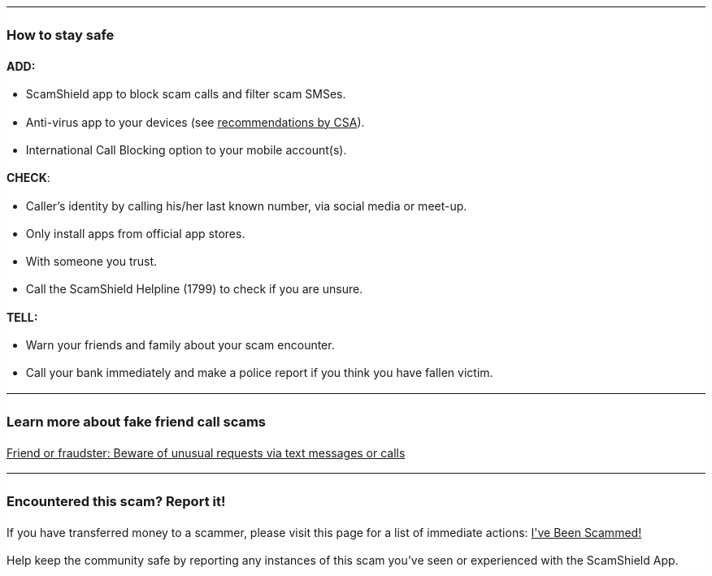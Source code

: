 </ul>
<hr>
<h3>How to stay safe</h3>
<p><strong>ADD:</strong>
</p>
<ul>
<li>
<p>ScamShield app to block scam calls and filter scam SMSes. ​</p>
</li>
<li>
<p>Anti-virus app to your devices (see <a href="https://www.csa.gov.sg/resources/tips-and-resources/recommended-security-apps-list" rel="noopener nofollow" target="_blank">recommendations by CSA</a>).​</p>
</li>
<li>
<p>International Call Blocking option to your mobile account(s).&nbsp;</p>
</li>
</ul>
<p><strong>CHECK</strong>:</p>
<ul data-tight="true" class="tight">
<li>
<p>Caller’s identity by calling his/her last known number, via social media
or meet-up.​</p>
</li>
<li>
<p>Only install apps from official app stores.​</p>
</li>
<li>
<p>With someone you trust.</p>
</li>
<li>
<p>Call the ScamShield Helpline (1799) to check if you are unsure.</p>
</li>
</ul>
<p><strong>TELL:</strong>
</p>
<ul>
<li>
<p>Warn your friends and family about your scam encounter.​</p>
</li>
<li>
<p>Call your bank immediately and make a police report if you think you have
fallen victim.</p>
</li>
</ul>
<hr>
<h3>Learn more about fake friend call scams</h3>
<p><a href="https://go.gov.sg/start18" rel="noopener nofollow" target="_blank">Friend or fraudster: Beware of unusual requests via text messages or calls</a>
</p>
<hr>
<h3>Encountered this scam? Report it!</h3>
<p>If you have transferred money to a scammer, please visit this page for
a list of immediate actions: <a href="/i-ve-been-scammed/" rel="noopener noreferrer nofollow" target="_blank">I've Been Scammed!</a>
</p>
<p>Help keep the community safe by reporting any instances of this scam you’ve
seen or experienced with the ScamShield App.</p>